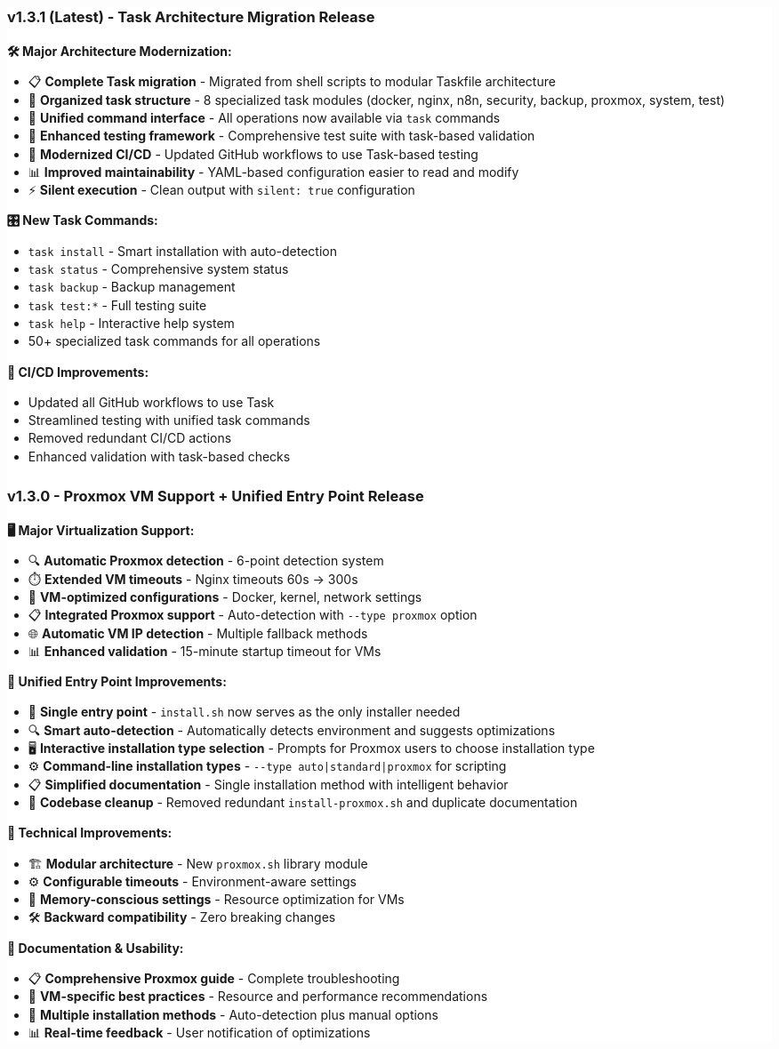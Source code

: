 ### v1.3.1 (Latest) - Task Architecture Migration Release

**🛠️ Major Architecture Modernization:**
- 📋 **Complete Task migration** - Migrated from shell scripts to modular Taskfile architecture
- 🎯 **Organized task structure** - 8 specialized task modules (docker, nginx, n8n, security, backup, proxmox, system, test)
- 🔧 **Unified command interface** - All operations now available via `task` commands
- 🧪 **Enhanced testing framework** - Comprehensive test suite with task-based validation
- 🔄 **Modernized CI/CD** - Updated GitHub workflows to use Task-based testing
- 📊 **Improved maintainability** - YAML-based configuration easier to read and modify
- ⚡ **Silent execution** - Clean output with `silent: true` configuration

**🎛️ New Task Commands:**
- `task install` - Smart installation with auto-detection
- `task status` - Comprehensive system status
- `task backup` - Backup management
- `task test:*` - Full testing suite
- `task help` - Interactive help system
- 50+ specialized task commands for all operations

**🔄 CI/CD Improvements:**
- Updated all GitHub workflows to use Task
- Streamlined testing with unified task commands
- Removed redundant CI/CD actions
- Enhanced validation with task-based checks

### v1.3.0 - Proxmox VM Support + Unified Entry Point Release

**🖥️ Major Virtualization Support:**
- 🔍 **Automatic Proxmox detection** - 6-point detection system
- ⏱️ **Extended VM timeouts** - Nginx timeouts 60s → 300s
- 🚀 **VM-optimized configurations** - Docker, kernel, network settings
- 📋 **Integrated Proxmox support** - Auto-detection with `--type proxmox` option
- 🌐 **Automatic VM IP detection** - Multiple fallback methods
- 📊 **Enhanced validation** - 15-minute startup timeout for VMs

**🎯 Unified Entry Point Improvements:**
- 🔄 **Single entry point** - `install.sh` now serves as the only installer needed
- 🔍 **Smart auto-detection** - Automatically detects environment and suggests optimizations
- 🖥️ **Interactive installation type selection** - Prompts for Proxmox users to choose installation type
- ⚙️ **Command-line installation types** - `--type auto|standard|proxmox` for scripting
- 📋 **Simplified documentation** - Single installation method with intelligent behavior
- 🧹 **Codebase cleanup** - Removed redundant `install-proxmox.sh` and duplicate documentation

**🔧 Technical Improvements:**
- 🏗️ **Modular architecture** - New `proxmox.sh` library module
- ⚙️ **Configurable timeouts** - Environment-aware settings
- 🧠 **Memory-conscious settings** - Resource optimization for VMs
- 🛠️ **Backward compatibility** - Zero breaking changes

**📖 Documentation & Usability:**
- 📋 **Comprehensive Proxmox guide** - Complete troubleshooting
- 🎯 **VM-specific best practices** - Resource and performance recommendations
- 🚀 **Multiple installation methods** - Auto-detection plus manual options
- 📊 **Real-time feedback** - User notification of optimizations
